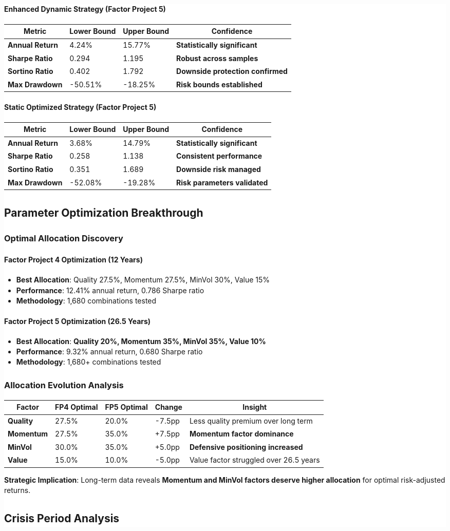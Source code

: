 #### **Enhanced Dynamic Strategy (Factor Project 5)**
| Metric | Lower Bound | Upper Bound | Confidence |
|--------|-------------|-------------|------------|
| **Annual Return** | 4.24% | 15.77% | **Statistically significant** |
| **Sharpe Ratio** | 0.294 | 1.195 | **Robust across samples** |
| **Sortino Ratio** | 0.402 | 1.792 | **Downside protection confirmed** |
| **Max Drawdown** | -50.51% | -18.25% | **Risk bounds established** |

#### **Static Optimized Strategy (Factor Project 5)**
| Metric | Lower Bound | Upper Bound | Confidence |
|--------|-------------|-------------|------------|
| **Annual Return** | 3.68% | 14.79% | **Statistically significant** |
| **Sharpe Ratio** | 0.258 | 1.138 | **Consistent performance** |
| **Sortino Ratio** | 0.351 | 1.689 | **Downside risk managed** |
| **Max Drawdown** | -52.08% | -19.28% | **Risk parameters validated** |

## Parameter Optimization Breakthrough

### **Optimal Allocation Discovery**

#### **Factor Project 4 Optimization (12 Years)**
- **Best Allocation**: Quality 27.5%, Momentum 27.5%, MinVol 30%, Value 15%
- **Performance**: 12.41% annual return, 0.786 Sharpe ratio
- **Methodology**: 1,680 combinations tested

#### **Factor Project 5 Optimization (26.5 Years)**
- **Best Allocation**: **Quality 20%, Momentum 35%, MinVol 35%, Value 10%**
- **Performance**: 9.32% annual return, 0.680 Sharpe ratio
- **Methodology**: 1,680+ combinations tested

### **Allocation Evolution Analysis**
| Factor | FP4 Optimal | FP5 Optimal | Change | Insight |
|--------|-------------|-------------|--------|---------|
| **Quality** | 27.5% | 20.0% | -7.5pp | Less quality premium over long term |
| **Momentum** | 27.5% | 35.0% | +7.5pp | **Momentum factor dominance** |
| **MinVol** | 30.0% | 35.0% | +5.0pp | **Defensive positioning increased** |
| **Value** | 15.0% | 10.0% | -5.0pp | Value factor struggled over 26.5 years |

**Strategic Implication**: Long-term data reveals **Momentum and MinVol factors deserve higher allocation** for optimal risk-adjusted returns.

## Crisis Period Analysis
